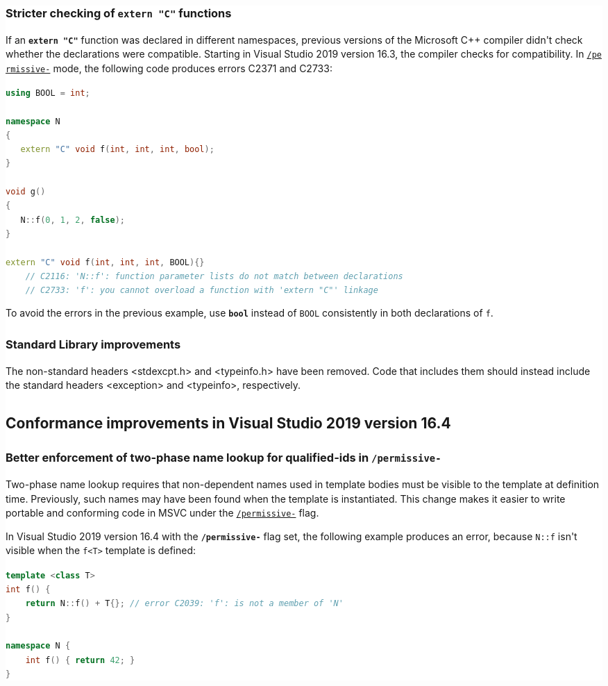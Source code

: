 ### Stricter checking of `extern "C"` functions

If an **`extern "C"`** function was declared in different namespaces, previous versions of the Microsoft C++ compiler didn't check whether the declarations were compatible. Starting in Visual Studio 2019 version 16.3, the compiler checks for compatibility. In [`/permissive-`](../build/reference/permissive-standards-conformance.md) mode, the following code produces errors C2371 and C2733:

```cpp
using BOOL = int;

namespace N
{
   extern "C" void f(int, int, int, bool);
}

void g()
{
   N::f(0, 1, 2, false);
}

extern "C" void f(int, int, int, BOOL){}
    // C2116: 'N::f': function parameter lists do not match between declarations
    // C2733: 'f': you cannot overload a function with 'extern "C"' linkage
```

To avoid the errors in the previous example, use **`bool`** instead of `BOOL` consistently in both declarations of `f`.

### Standard Library improvements

The non-standard headers \<stdexcpt.h> and \<typeinfo.h> have been removed. Code that includes them should instead include the standard headers \<exception> and \<typeinfo>, respectively.

## <a name="improvements_164"></a> Conformance improvements in Visual Studio 2019 version 16.4

### Better enforcement of two-phase name lookup for qualified-ids in `/permissive-`

Two-phase name lookup requires that non-dependent names used in template bodies must be visible to the template at definition time. Previously, such names may have been found when the template is instantiated. This change makes it easier to write portable and conforming code in MSVC under the [`/permissive-`](../build/reference/permissive-standards-conformance.md) flag.

In Visual Studio 2019 version 16.4 with the **`/permissive-`**  flag set, the following example produces an error, because `N::f` isn't visible when the `f<T>` template is defined:

```cpp
template <class T>
int f() {
    return N::f() + T{}; // error C2039: 'f': is not a member of 'N'
}

namespace N {
    int f() { return 42; }
}
```

